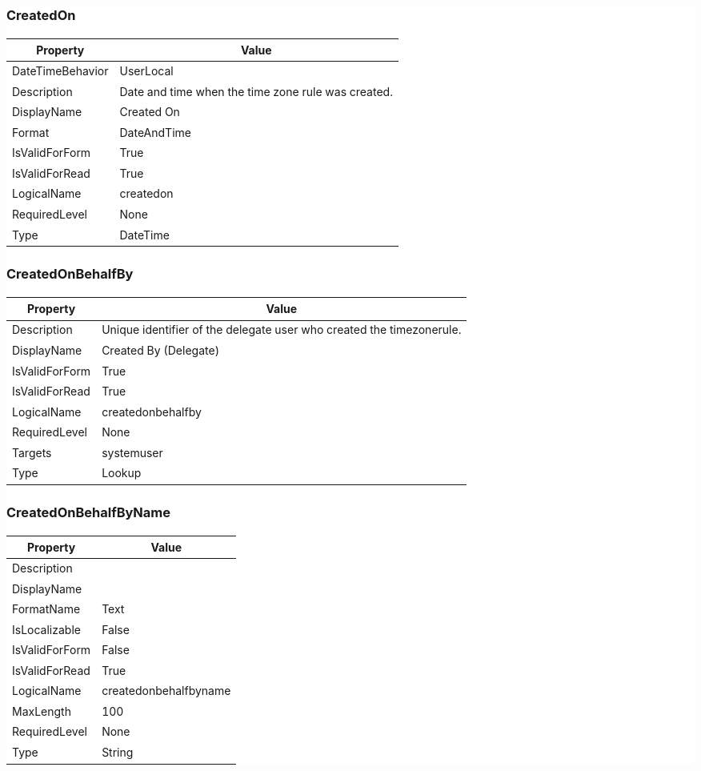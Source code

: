 
### <a name="BKMK_CreatedOn"></a> CreatedOn

|Property|Value|
|--------|-----|
|DateTimeBehavior|UserLocal|
|Description|Date and time when the time zone rule was created.|
|DisplayName|Created On|
|Format|DateAndTime|
|IsValidForForm|True|
|IsValidForRead|True|
|LogicalName|createdon|
|RequiredLevel|None|
|Type|DateTime|


### <a name="BKMK_CreatedOnBehalfBy"></a> CreatedOnBehalfBy

|Property|Value|
|--------|-----|
|Description|Unique identifier of the delegate user who created the timezonerule.|
|DisplayName|Created By (Delegate)|
|IsValidForForm|True|
|IsValidForRead|True|
|LogicalName|createdonbehalfby|
|RequiredLevel|None|
|Targets|systemuser|
|Type|Lookup|


### <a name="BKMK_CreatedOnBehalfByName"></a> CreatedOnBehalfByName

|Property|Value|
|--------|-----|
|Description||
|DisplayName||
|FormatName|Text|
|IsLocalizable|False|
|IsValidForForm|False|
|IsValidForRead|True|
|LogicalName|createdonbehalfbyname|
|MaxLength|100|
|RequiredLevel|None|
|Type|String|
